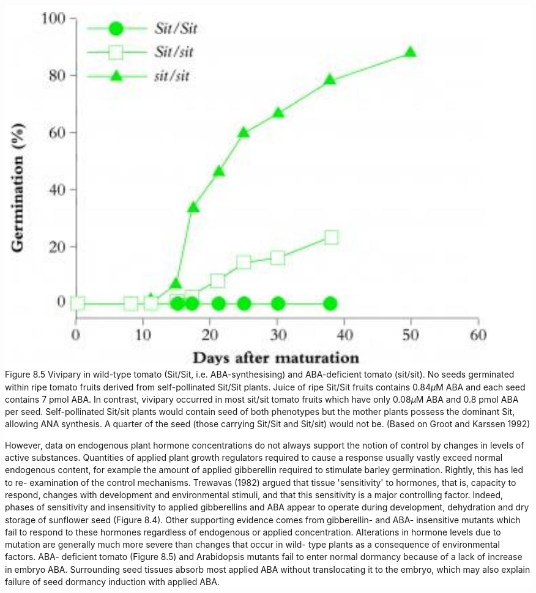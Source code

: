 ![](images/7607b6ec9bd8c7b89dd1f6e905f266a589c6e9097c03aff669b98bc9c5f3f903.jpg)  
Figure 8.5 Vivipary in wild-type tomato (Sit/Sit, i.e. ABA-synthesising) and ABA-deficient tomato (sit/sit). No seeds germinated within ripe tomato fruits derived from self-pollinated Sit/Sit plants. Juice of ripe Sit/Sit fruits contains  $0.84\mu \mathrm{M}$  ABA and each seed contains 7 pmol ABA. In contrast, vivipary occurred in most sit/sit tomato fruits which have only  $0.08\mu \mathrm{M}$  ABA and 0.8 pmol ABA per seed. Self-pollinated Sit/sit plants would contain seed of both phenotypes but the mother plants possess the dominant Sit, allowing ANA synthesis. A quarter of the seed (those carrying Sit/Sit and Sit/sit) would not be. (Based on Groot and Karssen 1992)

However, data on endogenous plant hormone concentrations do not always support the notion of control by changes in levels of active substances. Quantities of applied plant growth regulators required to cause a response usually vastly exceed normal endogenous content, for example the amount of applied gibberellin required to stimulate barley germination. Rightly, this has led to re- examination of the control mechanisms. Trewavas (1982) argued that tissue 'sensitivity' to hormones, that is, capacity to respond, changes with development and environmental stimuli, and that this sensitivity is a major controlling factor. Indeed, phases of sensitivity and insensitivity to applied gibberellins and ABA appear to operate during development, dehydration and dry storage of sunflower seed (Figure 8.4). Other supporting evidence comes from gibberellin- and ABA- insensitive mutants which fail to respond to these hormones regardless of endogenous or applied concentration. Alterations in hormone levels due to mutation are generally much more severe than changes that occur in wild- type plants as a consequence of environmental factors. ABA- deficient tomato (Figure 8.5) and Arabidopsis mutants fail to enter normal dormancy because of a lack of increase in embryo ABA. Surrounding seed tissues absorb most applied ABA without translocating it to the embryo, which may also explain failure of seed dormancy induction with applied ABA.
